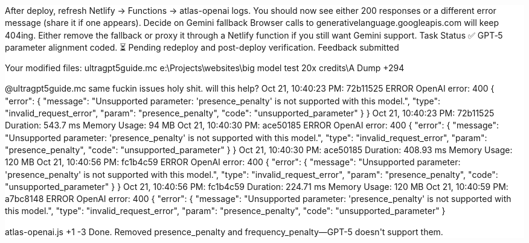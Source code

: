 After deploy, refresh Netlify → Functions → atlas-openai logs. You should now see either 200 responses or a different error message (share it if one appears).
Decide on Gemini fallback
Browser calls to generativelanguage.googleapis.com will keep 404ing. Either remove the fallback or proxy it through a Netlify function if you still want Gemini support.
Task Status
✅ GPT‑5 parameter alignment coded.
⏳ Pending redeploy and post-deploy verification.
Feedback submitted

Your modified files:
ultragpt5guide.mc
e:\Projects\websites\big model test 20x credits\A Dump
+294

@ultragpt5guide.mc same fuckin issues holy shit. will this help? Oct 21, 10:40:23 PM: 72b11525 ERROR  OpenAI error: 400 {
  "error": {
    "message": "Unsupported parameter: 'presence_penalty' is not supported with this model.",
    "type": "invalid_request_error",
    "param": "presence_penalty",
    "code": "unsupported_parameter"
  }
}
Oct 21, 10:40:23 PM: 72b11525 Duration: 543.7 ms	Memory Usage: 94 MB
Oct 21, 10:40:30 PM: ace50185 ERROR  OpenAI error: 400 {
  "error": {
    "message": "Unsupported parameter: 'presence_penalty' is not supported with this model.",
    "type": "invalid_request_error",
    "param": "presence_penalty",
    "code": "unsupported_parameter"
  }
}
Oct 21, 10:40:30 PM: ace50185 Duration: 408.93 ms	Memory Usage: 120 MB
Oct 21, 10:40:56 PM: fc1b4c59 ERROR  OpenAI error: 400 {
  "error": {
    "message": "Unsupported parameter: 'presence_penalty' is not supported with this model.",
    "type": "invalid_request_error",
    "param": "presence_penalty",
    "code": "unsupported_parameter"
  }
}
Oct 21, 10:40:56 PM: fc1b4c59 Duration: 224.71 ms	Memory Usage: 120 MB
Oct 21, 10:40:59 PM: a7bc8148 ERROR  OpenAI error: 400 {
  "error": {
    "message": "Unsupported parameter: 'presence_penalty' is not supported with this model.",
    "type": "invalid_request_error",
    "param": "presence_penalty",
    "code": "unsupported_parameter"
  }


atlas-openai.js
+1
-3
Done. Removed presence_penalty and frequency_penalty—GPT-5 doesn't support them.
